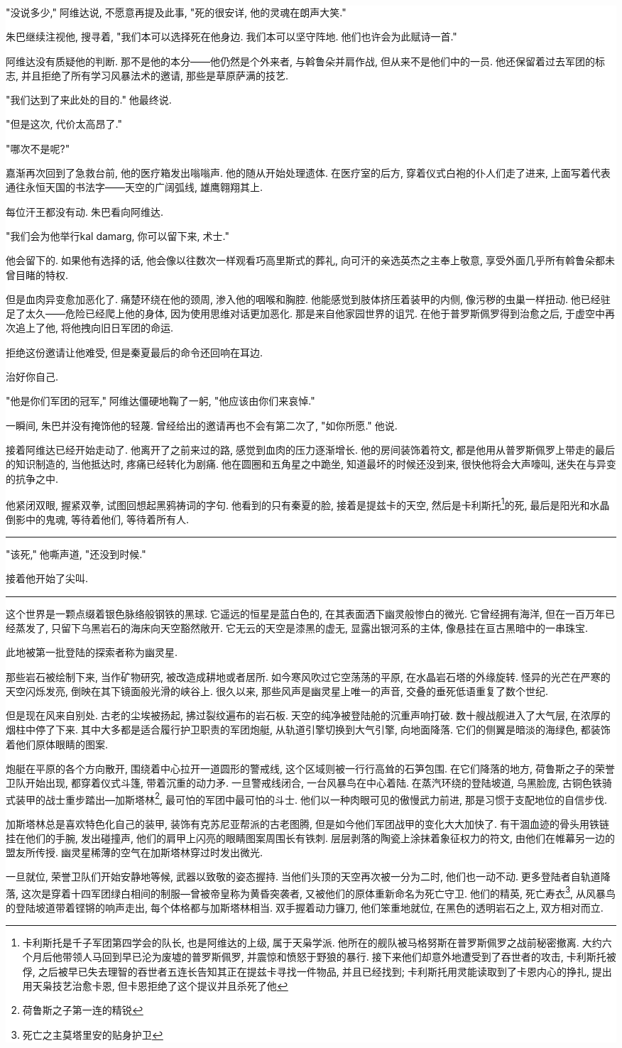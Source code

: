 "没说多少," 阿维达说, 不愿意再提及此事, "死的很安详, 他的灵魂在朗声大笑."

朱巴继续注视他, 搜寻着, "我们本可以选择死在他身边. 我们本可以坚守阵地. 他们也许会为此赋诗一首."

阿维达没有质疑他的判断. 那不是他的本分——他仍然是个外来者, 与斡鲁朵并肩作战, 但从来不是他们中的一员. 他还保留着过去军团的标志, 并且拒绝了所有学习风暴法术的邀请, 那些是草原萨满的技艺.

"我们达到了来此处的目的." 他最终说.

"但是这次, 代价太高昂了."

"哪次不是呢?"

嘉渐再次回到了急救台前, 他的医疗箱发出嗡嗡声. 他的随从开始处理遗体. 在医疗室的后方, 穿着仪式白袍的仆人们走了进来, 上面写着代表通往永恒天国的书法字——天空的广阔弧线, 雄鹰翱翔其上.

每位汗王都没有动. 朱巴看向阿维达.

"我们会为他举行kal damarg, 你可以留下来, 术士."

他会留下的. 如果他有选择的话, 他会像以往数次一样观看巧高里斯式的葬礼, 向可汗的亲选英杰之主奉上敬意, 享受外面几乎所有斡鲁朵都未曾目睹的特权.

但是血肉异变愈加恶化了. 痛楚环绕在他的颈周, 渗入他的咽喉和胸腔. 他能感觉到肢体挤压着装甲的内侧, 像污秽的虫巢一样扭动. 他已经驻足了太久——危险已经爬上他的身体, 因为使用思维对话更加恶化. 那是来自他家园世界的诅咒. 在他于普罗斯佩罗得到治愈之后, 于虚空中再次追上了他, 将他拽向旧日军团的命运.

拒绝这份邀请让他难受, 但是秦夏最后的命令还回响在耳边.

治好你自己.

"他是你们军团的冠军," 阿维达僵硬地鞠了一躬, "他应该由你们来哀悼."

一瞬间, 朱巴并没有掩饰他的轻蔑. 曾经给出的邀请再也不会有第二次了, "如你所愿." 他说.

接着阿维达已经开始走动了. 他离开了之前来过的路, 感觉到血肉的压力逐渐增长. 他的房间装饰着符文, 都是他用从普罗斯佩罗上带走的最后的知识制造的, 当他抵达时, 疼痛已经转化为剧痛. 他在圆圈和五角星之中跪坐, 知道最坏的时候还没到来, 很快他将会大声嚎叫, 迷失在与异变的抗争之中.

他紧闭双眼, 握紧双拳, 试图回想起黑鸦祷词的字句. 他看到的只有秦夏的脸, 接着是提兹卡的天空, 然后是卡利斯托[^8]的死, 最后是阳光和水晶倒影中的鬼魂, 等待着他们, 等待着所有人.

--------

"该死," 他嘶声道, "还没到时候."

接着他开始了尖叫.

--------

这个世界是一颗点缀着银色脉络般钢铁的黑球. 它遥远的恒星是蓝白色的, 在其表面洒下幽灵般惨白的微光. 它曾经拥有海洋, 但在一百万年已经蒸发了, 只留下乌黑岩石的海床向天空豁然敞开. 它无云的天空是漆黑的虚无, 显露出银河系的主体, 像悬挂在亘古黑暗中的一串珠宝.

此地被第一批登陆的探索者称为幽灵星.

那些岩石被绘制下来, 当作矿物研究, 被改造成耕地或者居所. 如今寒风吹过它空荡荡的平原, 在水晶岩石塔的外缘旋转. 怪异的光芒在严寒的天空闪烁发亮, 倒映在其下镜面般光滑的峡谷上. 很久以来, 那些风声是幽灵星上唯一的声音, 交叠的垂死低语重复了数个世纪.

但是现在风来自别处. 古老的尘埃被扬起, 拂过裂纹遍布的岩石板. 天空的纯净被登陆舱的沉重声响打破. 数十艘战舰进入了大气层, 在浓厚的烟柱中停了下来. 其中大多都是适合履行护卫职责的军团炮艇, 从轨道引擎切换到大气引擎, 向地面降落. 它们的侧翼是暗淡的海绿色, 都装饰着他们原体眼睛的图案.

炮艇在平原的各个方向散开, 围绕着中心拉开一道圆形的警戒线, 这个区域则被一行行高耸的石笋包围. 在它们降落的地方, 荷鲁斯之子的荣誉卫队开始出现, 都穿着仪式斗篷, 带着沉重的动力矛. 一旦警戒线闭合, 一台风暴鸟在中心着陆. 在蒸汽环绕的登陆坡道, 乌黑脸庞, 古铜色铁骑式装甲的战士重步踏出—加斯塔林[^9], 最可怕的军团中最可怕的斗士. 他们以一种肉眼可见的傲慢武力前进, 那是习惯于支配地位的自信步伐.

加斯塔林总是喜欢特色化自己的装甲, 装饰有克苏尼亚帮派的古老图腾, 但是如今他们军团战甲的变化大大加快了. 有干涸血迹的骨头用铁链挂在他们的手腕, 发出碰撞声, 他们的肩甲上闪亮的眼睛图案周围长有铁刺. 层层剥落的陶瓷上涂抹着象征权力的符文, 由他们在帷幕另一边的盟友所传授. 幽灵星稀薄的空气在加斯塔林穿过时发出微光.

一旦就位, 荣誉卫队们开始安静地等候, 武器以致敬的姿态握持. 当他们头顶的天空再次被一分为二时, 他们也一动不动. 更多登陆者自轨道降落, 这次是穿着十四军团绿白相间的制服—曾被帝皇称为黄昏突袭者, 又被他们的原体重新命名为死亡守卫. 他们的精英, 死亡寿衣[^10], 从风暴鸟的登陆坡道带着铿锵的响声走出, 每个体格都与加斯塔林相当. 双手握着动力镰刀, 他们笨重地就位, 在黑色的透明岩石之上, 双方相对而立.


[^1]: ordu
[^2]: kurultai, 蒙古语中有聚会的意思
[^3]: mjordhainn raiders
[^4]: Molech
[^5]: 给我看笑了
[^6]: Chondax战役发生在007.M31, 最初是为了抵抗warboss Urlakk Urruk发起的入侵, 但这实际上是已经叛变的荷鲁斯将白疤调离帝国核心的计谋; 白疤们所不知道的是, Chondax上不仅有兽人, 还有试图拖延整支白疤军队的阿尔法军团
[^7]: 白疤也有叛党. 荷鲁斯叛乱后, 以Torghun Khan和Hasik-Noyan Khan为首的白疤亲荷鲁斯派在战舰上发起了哗变; 之后可汗镇压了军团内部的叛变, 亲自处决了Hasik, 其余叛党则被编入赎罪小队, 用死亡清洗罪恶, 重拾荣誉
[^8]: 卡利斯托是千子军团第四学会的队长, 也是阿维达的上级, 属于天枭学派. 他所在的舰队被马格努斯在普罗斯佩罗之战前秘密撤离. 大约六个月后他带领人马回到早已沦为废墟的普罗斯佩罗, 并震惊和愤怒于野狼的暴行. 接下来他们却意外地遭受到了吞世者的攻击, 卡利斯托被俘, 之后被早已失去理智的吞世者五连长告知其正在提兹卡寻找一件物品, 并且已经找到; 卡利斯托用灵能读取到了卡恩内心的挣扎, 提出用天枭技艺治愈卡恩, 但卡恩拒绝了这个提议并且杀死了他
[^9]: 荷鲁斯之子第一连的精锐
[^10]: 死亡之主莫塔里安的贴身护卫